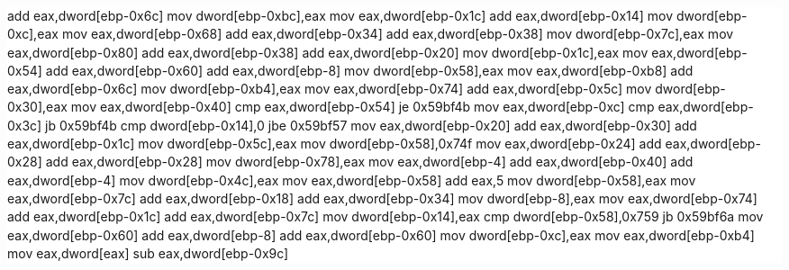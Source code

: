 add eax,dword[ebp-0x6c]
mov dword[ebp-0xbc],eax
mov eax,dword[ebp-0x1c]
add eax,dword[ebp-0x14]
mov dword[ebp-0xc],eax
mov eax,dword[ebp-0x68]
add eax,dword[ebp-0x34]
add eax,dword[ebp-0x38]
mov dword[ebp-0x7c],eax
mov eax,dword[ebp-0x80]
add eax,dword[ebp-0x38]
add eax,dword[ebp-0x20]
mov dword[ebp-0x1c],eax
mov eax,dword[ebp-0x54]
add eax,dword[ebp-0x60]
add eax,dword[ebp-8]
mov dword[ebp-0x58],eax
mov eax,dword[ebp-0xb8]
add eax,dword[ebp-0x6c]
mov dword[ebp-0xb4],eax
mov eax,dword[ebp-0x74]
add eax,dword[ebp-0x5c]
mov dword[ebp-0x30],eax
mov eax,dword[ebp-0x40]
cmp eax,dword[ebp-0x54]
je 0x59bf4b
mov eax,dword[ebp-0xc]
cmp eax,dword[ebp-0x3c]
jb 0x59bf4b
cmp dword[ebp-0x14],0
jbe 0x59bf57
mov eax,dword[ebp-0x20]
add eax,dword[ebp-0x30]
add eax,dword[ebp-0x1c]
mov dword[ebp-0x5c],eax
mov dword[ebp-0x58],0x74f
mov eax,dword[ebp-0x24]
add eax,dword[ebp-0x28]
add eax,dword[ebp-0x28]
mov dword[ebp-0x78],eax
mov eax,dword[ebp-4]
add eax,dword[ebp-0x40]
add eax,dword[ebp-4]
mov dword[ebp-0x4c],eax
mov eax,dword[ebp-0x58]
add eax,5
mov dword[ebp-0x58],eax
mov eax,dword[ebp-0x7c]
add eax,dword[ebp-0x18]
add eax,dword[ebp-0x34]
mov dword[ebp-8],eax
mov eax,dword[ebp-0x74]
add eax,dword[ebp-0x1c]
add eax,dword[ebp-0x7c]
mov dword[ebp-0x14],eax
cmp dword[ebp-0x58],0x759
jb 0x59bf6a
mov eax,dword[ebp-0x60]
add eax,dword[ebp-8]
add eax,dword[ebp-0x60]
mov dword[ebp-0xc],eax
mov eax,dword[ebp-0xb4]
mov eax,dword[eax]
sub eax,dword[ebp-0x9c]

[similar_1_ref]: /report/fcn.00432e09@46f6c2adf1fd4d1453ed312ca79dd9bf
[similar_2_ref]: /report/fcn.0064ed6f@8c848ad89aab40a1738b363a37856125
[similar_3_ref]: /report/fcn.004064a5@beda3471296946b3846562e37a7f6ab6
[similar_4_ref]: /report/fcn.00405e92@b5eea20048e4cae4d6d5cf217b3bf6aa
[similar_5_ref]: /report/fcn.00406e46@c8832014b4500a21301c7da70c07fabf
[virustotal_ref]: https://www.virustotal.com/gui/file/fd515d36e5c3696f076b92b737a2556c